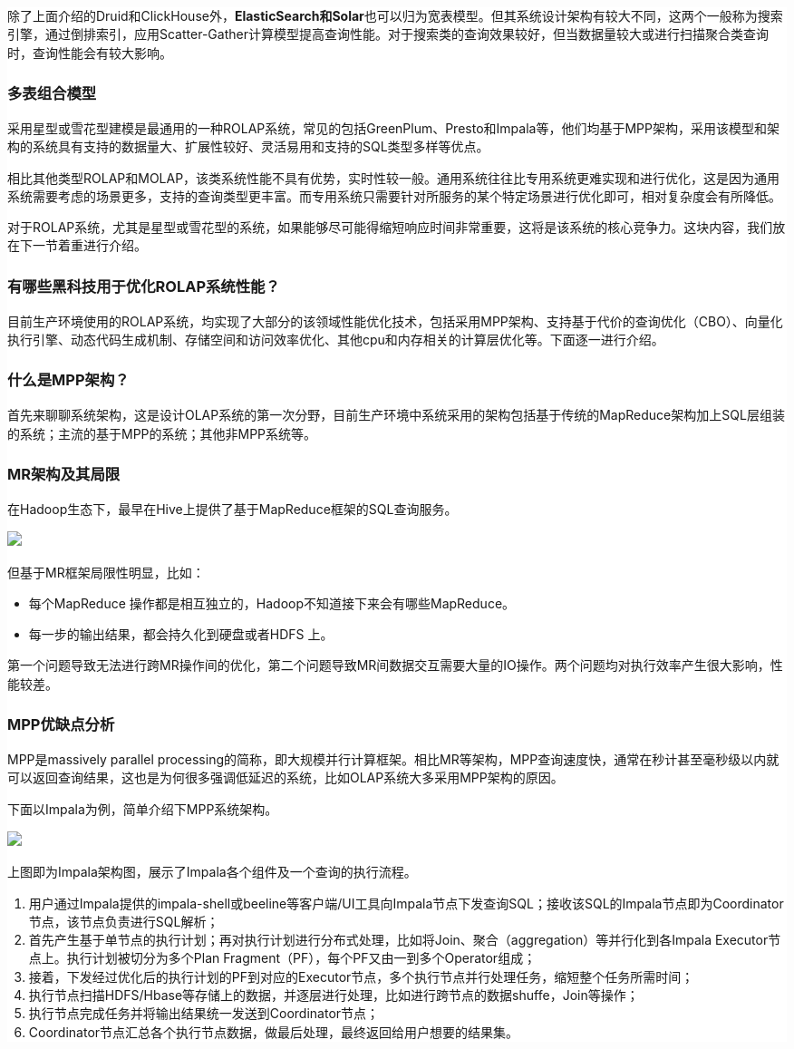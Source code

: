 除了上面介绍的Druid和ClickHouse外，**ElasticSearch和Solar**也可以归为宽表模型。但其系统设计架构有较大不同，这两个一般称为搜索引擎，通过倒排索引，应用Scatter-Gather计算模型提高查询性能。对于搜索类的查询效果较好，但当数据量较大或进行扫描聚合类查询时，查询性能会有较大影响。

### 多表组合模型

采用星型或雪花型建模是最通用的一种ROLAP系统，常见的包括GreenPlum、Presto和Impala等，他们均基于MPP架构，采用该模型和架构的系统具有支持的数据量大、扩展性较好、灵活易用和支持的SQL类型多样等优点。

相比其他类型ROLAP和MOLAP，该类系统性能不具有优势，实时性较一般。通用系统往往比专用系统更难实现和进行优化，这是因为通用系统需要考虑的场景更多，支持的查询类型更丰富。而专用系统只需要针对所服务的某个特定场景进行优化即可，相对复杂度会有所降低。

对于ROLAP系统，尤其是星型或雪花型的系统，如果能够尽可能得缩短响应时间非常重要，这将是该系统的核心竞争力。这块内容，我们放在下一节着重进行介绍。

### 有哪些黑科技用于优化ROLAP系统性能？

目前生产环境使用的ROLAP系统，均实现了大部分的该领域性能优化技术，包括采用MPP架构、支持基于代价的查询优化（CBO）、向量化执行引擎、动态代码生成机制、存储空间和访问效率优化、其他cpu和内存相关的计算层优化等。下面逐一进行介绍。

### 什么是MPP架构？

首先来聊聊系统架构，这是设计OLAP系统的第一次分野，目前生产环境中系统采用的架构包括基于传统的MapReduce架构加上SQL层组装的系统；主流的基于MPP的系统；其他非MPP系统等。

### MR架构及其局限

在Hadoop生态下，最早在Hive上提供了基于MapReduce框架的SQL查询服务。

![](https://pic4.zhimg.com/80/v2-63552f91763fc0ccbb77ffd81c655fdf_1440w.webp)

但基于MR框架局限性明显，比如：

- 每个MapReduce 操作都是相互独立的，Hadoop不知道接下来会有哪些MapReduce。

- 每一步的输出结果，都会持久化到硬盘或者HDFS 上。

第一个问题导致无法进行跨MR操作间的优化，第二个问题导致MR间数据交互需要大量的IO操作。两个问题均对执行效率产生很大影响，性能较差。

### MPP优缺点分析

MPP是massively parallel processing的简称，即大规模并行计算框架。相比MR等架构，MPP查询速度快，通常在秒计甚至毫秒级以内就可以返回查询结果，这也是为何很多强调低延迟的系统，比如OLAP系统大多采用MPP架构的原因。

下面以Impala为例，简单介绍下MPP系统架构。

![](https://pic2.zhimg.com/80/v2-3ee5e0d130f3b00031fd46741f4d6dd5_1440w.webp)

上图即为Impala架构图，展示了Impala各个组件及一个查询的执行流程。

1. 用户通过Impala提供的impala-shell或beeline等客户端/UI工具向Impala节点下发查询SQL；接收该SQL的Impala节点即为Coordinator节点，该节点负责进行SQL解析；
2. 首先产生基于单节点的执行计划；再对执行计划进行分布式处理，比如将Join、聚合（aggregation）等并行化到各Impala Executor节点上。执行计划被切分为多个Plan Fragment（PF），每个PF又由一到多个Operator组成；
3. 接着，下发经过优化后的执行计划的PF到对应的Executor节点，多个执行节点并行处理任务，缩短整个任务所需时间；
4. 执行节点扫描HDFS/Hbase等存储上的数据，并逐层进行处理，比如进行跨节点的数据shuffe，Join等操作；
5. 执行节点完成任务并将输出结果统一发送到Coordinator节点；
6. Coordinator节点汇总各个执行节点数据，做最后处理，最终返回给用户想要的结果集。

